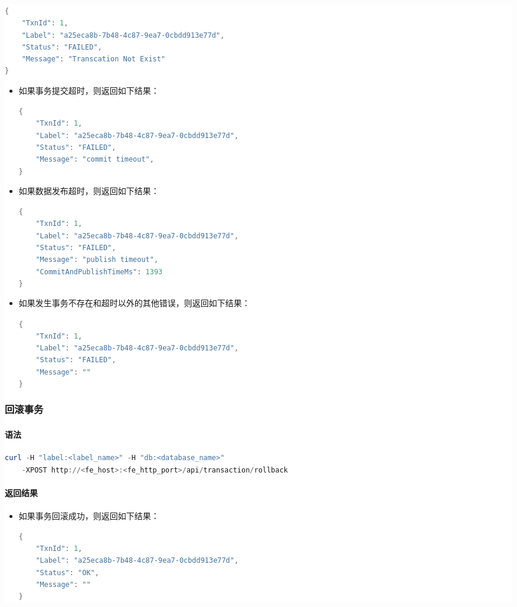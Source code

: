   ```PowerShell
  {
      "TxnId": 1,
      "Label": "a25eca8b-7b48-4c87-9ea7-0cbdd913e77d",
      "Status": "FAILED",
      "Message": "Transcation Not Exist"
  }
  ```

- 如果事务提交超时，则返回如下结果：

  ```PowerShell
  {
      "TxnId": 1,
      "Label": "a25eca8b-7b48-4c87-9ea7-0cbdd913e77d",
      "Status": "FAILED",
      "Message": "commit timeout",
  }
  ```

- 如果数据发布超时，则返回如下结果：

  ```PowerShell
  {
      "TxnId": 1,
      "Label": "a25eca8b-7b48-4c87-9ea7-0cbdd913e77d",
      "Status": "FAILED",
      "Message": "publish timeout",
      "CommitAndPublishTimeMs": 1393
  }
  ```

- 如果发生事务不存在和超时以外的其他错误，则返回如下结果：

  ```PowerShell
  {
      "TxnId": 1,
      "Label": "a25eca8b-7b48-4c87-9ea7-0cbdd913e77d",
      "Status": "FAILED",
      "Message": ""
  }
  ```

### 回滚事务

#### 语法

```PowerShell
curl -H "label:<label_name>" -H "db:<database_name>"
    -XPOST http://<fe_host>:<fe_http_port>/api/transaction/rollback
```

#### 返回结果

- 如果事务回滚成功，则返回如下结果：

  ```PowerShell
  {
      "TxnId": 1,
      "Label": "a25eca8b-7b48-4c87-9ea7-0cbdd913e77d",
      "Status": "OK",
      "Message": ""
  }
  ```
